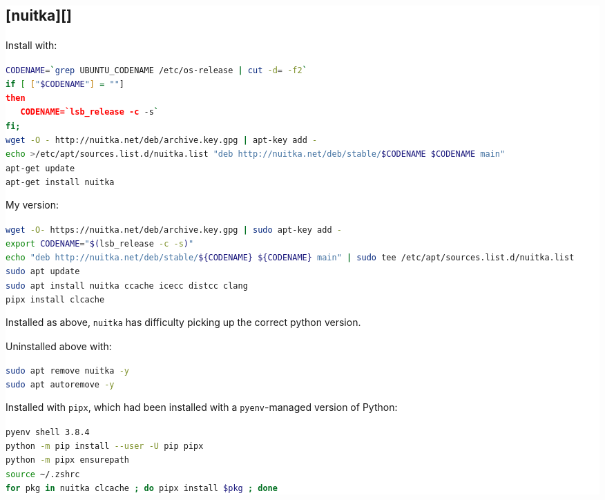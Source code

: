 ## [nuitka][]

Install with:

```sh
CODENAME=`grep UBUNTU_CODENAME /etc/os-release | cut -d= -f2`
if [ ["$CODENAME"] = ""]
then
   CODENAME=`lsb_release -c -s`
fi;
wget -O - http://nuitka.net/deb/archive.key.gpg | apt-key add -
echo >/etc/apt/sources.list.d/nuitka.list "deb http://nuitka.net/deb/stable/$CODENAME $CODENAME main"
apt-get update
apt-get install nuitka
```

My version:

```sh
wget -O- https://nuitka.net/deb/archive.key.gpg | sudo apt-key add -
export CODENAME="$(lsb_release -c -s)"
echo "deb http://nuitka.net/deb/stable/${CODENAME} ${CODENAME} main" | sudo tee /etc/apt/sources.list.d/nuitka.list
sudo apt update
sudo apt install nuitka ccache icecc distcc clang
pipx install clcache
```

Installed as above, `nuitka` has difficulty picking up the correct python version.

Uninstalled above with:

```sh
sudo apt remove nuitka -y
sudo apt autoremove -y
```

Installed with `pipx`, which had been installed with a `pyenv`-managed version of Python:

```sh
pyenv shell 3.8.4
python -m pip install --user -U pip pipx
python -m pipx ensurepath
source ~/.zshrc
for pkg in nuitka clcache ; do pipx install $pkg ; done
```


[poetry]: <https://python-poetry.org/docs/> "poetry documentation"
[rustup]: <https://github.com/rust-lang/rustup/blob/master/README.md#other-installation-methods> "rustup installation methods"


[apt-sources]: <https://wiki.debian.org/SourcesList>
[git]: <https://git-scm.com/>
[gnupg]: <https://www.gnupg.org/>
[python]: <https://www.python.org>
[ssh]: <https://en.wikipedia.org/wiki/Secure_Shell>
[scoop-installation]: <https://github.com/lukesampson/scoop/tree/3e55a70971c5ff0d035daa54ca5dfab95dfaaa1d#installation>
[scoop-readme]: <https://github.com/lukesampson/scoop/blob/master/README.md>
[OpenSSH]: <https://www.openssh.com/>
[af-unix]: <http://man7.org/linux/man-pages/man7/unix.7.html>
[powershell]: <https://docs.microsoft.com/en-us/powershell/scripting/overview?view=powershell-5.1>
[scoop]: <https://github.com/lukesampson/scoop>
[pscore6]: <https://aka.ms/pscore6>
[pwsh-reload]: <https://stackoverflow.com/a/31845512>
[ps-execpolicy]: <https://docs.microsoft.com/en-us/PowerShell/module/microsoft.PowerShell.core/about/about_execution_policies?view=PowerShell-6>
[configure-gpg-agent]: <https://www.gnupg.org/documentation/manuals/gnupg/Agent-Configuration.html>
[restart-gpg-agent]: <https://www.gnupg.org/documentation/manuals/gnupg/Agent-Protocol.html#Agent-Protocol>
[windows-ssh-info]: <https://docs.microsoft.com/en-us/windows-server/administration/openssh/openssh_overview>
[gpg-putty]: <https://www.gnupg.org/documentation/manuals/gnupg/Agent-Options.html#option-_002d_002denable_002dssh_002dsupport>
[PuTTY]: <https://www.chiark.greenend.org.uk/~sgtatham/putty/>
[win32-openssh]: <https://github.com/PowerShell/openssh-portable>
[openssh-gpg-connect]: <https://github.com/PowerShell/Win32-OpenSSH/issues/827>
[default-win-pipe]: <https://github.com/PowerShell/Win32-OpenSSH/issues/1136#issuecomment-500549297>
[named-pipe]: <https://docs.microsoft.com/en-us/windows/win32/ipc/named-pipes>
[github-test-ssh]: <https://help.github.com/en/articles/testing-your-ssh-connection>
[git-ssh]: <https://git-scm.com/book/en/v2/Git-Internals-Environment-Variables#_miscellaneous>
[git-gpg]: <https://stackoverflow.com/a/43393650>
